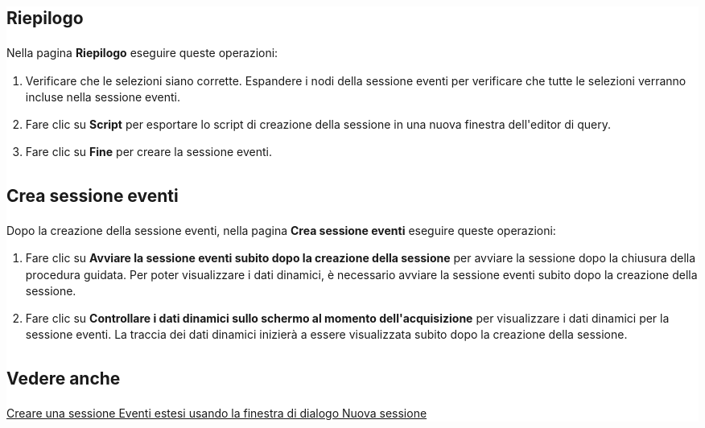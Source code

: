 ##  <a name="BKMK_Summary"></a> Riepilogo  
 Nella pagina **Riepilogo** eseguire queste operazioni:  
  
1.  Verificare che le selezioni siano corrette. Espandere i nodi della sessione eventi per verificare che tutte le selezioni verranno incluse nella sessione eventi.  
  
2.  Fare clic su **Script** per esportare lo script di creazione della sessione in una nuova finestra dell'editor di query.  
  
3.  Fare clic su **Fine** per creare la sessione eventi.  
  
##  <a name="BKMK_CreateEventSession"></a> Crea sessione eventi  
 Dopo la creazione della sessione eventi, nella pagina **Crea sessione eventi** eseguire queste operazioni:  
  
1.  Fare clic su **Avviare la sessione eventi subito dopo la creazione della sessione** per avviare la sessione dopo la chiusura della procedura guidata. Per poter visualizzare i dati dinamici, è necessario avviare la sessione eventi subito dopo la creazione della sessione.  
  
2.  Fare clic su **Controllare i dati dinamici sullo schermo al momento dell'acquisizione** per visualizzare i dati dinamici per la sessione eventi. La traccia dei dati dinamici inizierà a essere visualizzata subito dopo la creazione della sessione.  
  
## <a name="see-also"></a>Vedere anche  
 [Creare una sessione Eventi estesi usando la finestra di dialogo Nuova sessione](../../2014/database-engine/create-an-extended-events-session-using-the-new-session-dialog.md)  
  
  
